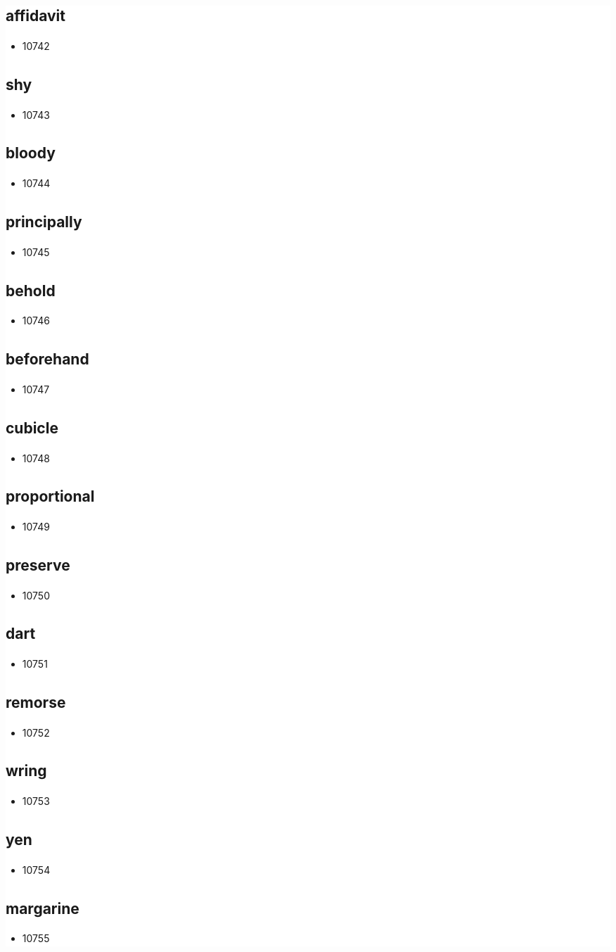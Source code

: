 ## affidavit
* 10742

## shy
* 10743

## bloody
* 10744

## principally
* 10745

## behold
* 10746

## beforehand
* 10747

## cubicle
* 10748

## proportional
* 10749

## preserve
* 10750

## dart
* 10751

## remorse
* 10752

## wring
* 10753

## yen
* 10754

## margarine
* 10755
